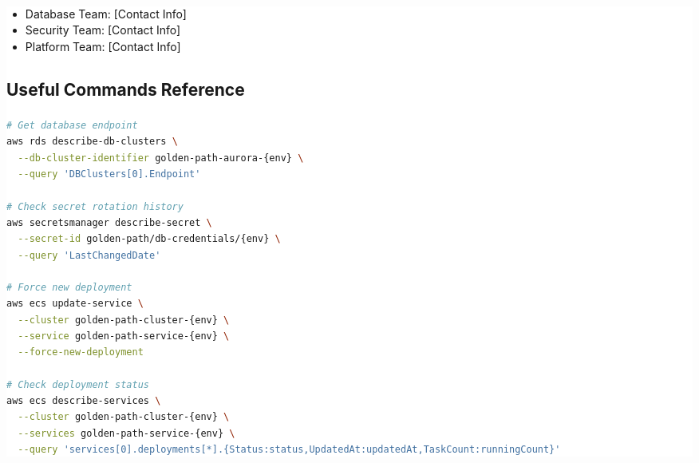 - Database Team: [Contact Info]
- Security Team: [Contact Info]
- Platform Team: [Contact Info]

## Useful Commands Reference

```bash
# Get database endpoint
aws rds describe-db-clusters \
  --db-cluster-identifier golden-path-aurora-{env} \
  --query 'DBClusters[0].Endpoint'

# Check secret rotation history
aws secretsmanager describe-secret \
  --secret-id golden-path/db-credentials/{env} \
  --query 'LastChangedDate'

# Force new deployment
aws ecs update-service \
  --cluster golden-path-cluster-{env} \
  --service golden-path-service-{env} \
  --force-new-deployment

# Check deployment status
aws ecs describe-services \
  --cluster golden-path-cluster-{env} \
  --services golden-path-service-{env} \
  --query 'services[0].deployments[*].{Status:status,UpdatedAt:updatedAt,TaskCount:runningCount}'
```
